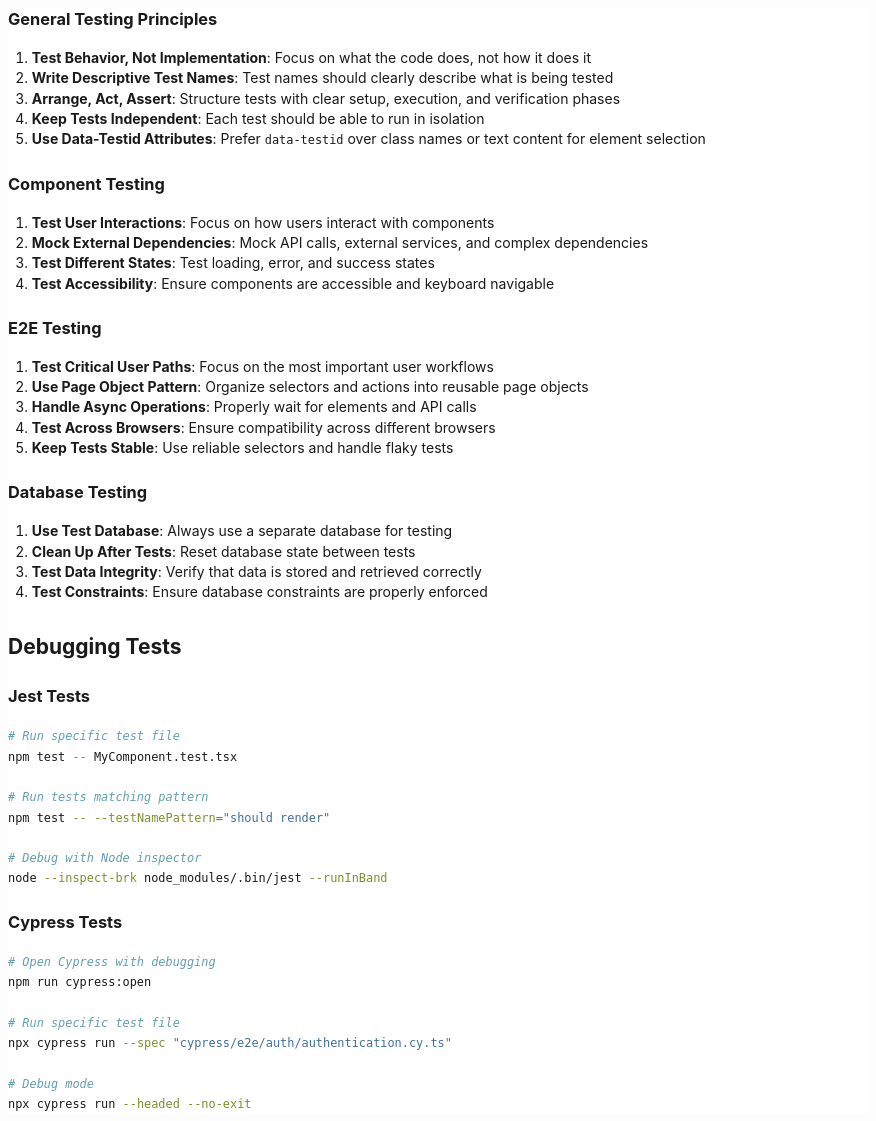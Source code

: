 ### General Testing Principles

1. **Test Behavior, Not Implementation**: Focus on what the code does, not how it does it
2. **Write Descriptive Test Names**: Test names should clearly describe what is being tested
3. **Arrange, Act, Assert**: Structure tests with clear setup, execution, and verification phases
4. **Keep Tests Independent**: Each test should be able to run in isolation
5. **Use Data-Testid Attributes**: Prefer `data-testid` over class names or text content for element selection

### Component Testing

1. **Test User Interactions**: Focus on how users interact with components
2. **Mock External Dependencies**: Mock API calls, external services, and complex dependencies
3. **Test Different States**: Test loading, error, and success states
4. **Test Accessibility**: Ensure components are accessible and keyboard navigable

### E2E Testing

1. **Test Critical User Paths**: Focus on the most important user workflows
2. **Use Page Object Pattern**: Organize selectors and actions into reusable page objects
3. **Handle Async Operations**: Properly wait for elements and API calls
4. **Test Across Browsers**: Ensure compatibility across different browsers
5. **Keep Tests Stable**: Use reliable selectors and handle flaky tests

### Database Testing

1. **Use Test Database**: Always use a separate database for testing
2. **Clean Up After Tests**: Reset database state between tests
3. **Test Data Integrity**: Verify that data is stored and retrieved correctly
4. **Test Constraints**: Ensure database constraints are properly enforced

## Debugging Tests

### Jest Tests

```bash
# Run specific test file
npm test -- MyComponent.test.tsx

# Run tests matching pattern
npm test -- --testNamePattern="should render"

# Debug with Node inspector
node --inspect-brk node_modules/.bin/jest --runInBand
```

### Cypress Tests

```bash
# Open Cypress with debugging
npm run cypress:open

# Run specific test file
npx cypress run --spec "cypress/e2e/auth/authentication.cy.ts"

# Debug mode
npx cypress run --headed --no-exit
```
